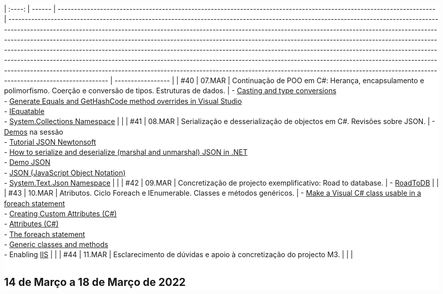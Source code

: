 | :----: | ------ | -------------------------------------------------------------------------------------------------------------------- | ------------------------------------------------------------------------------------------------------------------------------------------------------------------------------------------------------------------------------------------------------------------------------------------------------------------------------------------------------------------------------------------------------------------------------------------------------------------------------------------------------------------------------------------------------------------------------------------------------------------------------------------------------------------------------------------------------------------------------------------------------------------------------------------------------------------------------------------------------------- | ----------------- |
|  #40   | 07.MAR | Continuação de POO em C#: Herança, encapsulamento e polimorfismo. Coerção e conversão de tipos. Estruturas de dados. | - [Casting and type conversions](https://docs.microsoft.com/en-us/dotnet/csharp/programming-guide/types/casting-and-type-conversions) <br/> - [Generate Equals and GetHashCode method overrides in Visual Studio](https://docs.microsoft.com/en-us/visualstudio/ide/reference/generate-equals-gethashcode-methods?view=vs-2022) <br/> - [IEquatable](https://docs.microsoft.com/en-us/dotnet/api/system.iequatable-1?view=net-5.0) <br/> - [System.Collections Namespace](https://docs.microsoft.com/en-us/dotnet/api/system.collections?view=net-5.0)                                                                                                                                                                                                                                                                                                        |                   |
|  #41   | 08.MAR | Serialização e desserialização de objectos em C#. Revisões sobre JSON.                                               | - [Demos](desafios/2022-03-08/) na sessão <br/> - [Tutorial JSON Newtonsoft](demos/EX4_JSON.pdf) <br/> - [How to serialize and deserialize (marshal and unmarshal) JSON in .NET](https://docs.microsoft.com/en-us/dotnet/standard/serialization/system-text-json-how-to?pivots=dotnet-5-0) <br/> - [Demo JSON](demos/4Json/) <br/> - [JSON (JavaScript Object Notation)](https://www.json.org/json-en.html) <br/> - [System.Text.Json Namespace](https://docs.microsoft.com/en-us/dotnet/api/system.text.json?view=net-5.0)                                                                                                                                                                                                                                                                                                                                   |                   |
|  #42   | 09.MAR | Concretização de projecto exemplificativo: Road to database.                                                         | - [RoadToDB](desafios/2022-03-09/RoadToDB)                                                                                                                                                                                                                                                                                                                                                                                                                                                                                                                                                                                                                                                                                                                                                                                                                    |                   |
|  #43   | 10.MAR | Atributos. Ciclo Foreach e IEnumerable. Classes e métodos genéricos.                                                 | - [Make a Visual C# class usable in a foreach statement](https://docs.microsoft.com/en-us/troubleshoot/developer/visualstudio/csharp/general/make-class-foreach-statement) <br/> - [Creating Custom Attributes (C#)](https://docs.microsoft.com/en-us/dotnet/csharp/programming-guide/concepts/attributes/creating-custom-attributes) <br/> - [Attributes (C#)](https://docs.microsoft.com/en-us/dotnet/csharp/programming-guide/concepts/attributes/) <br/> - [The foreach statement](https://docs.microsoft.com/en-us/dotnet/csharp/language-reference/statements/iteration-statements#the-foreach-statement) <br/> - [Generic classes and methods](https://docs.microsoft.com/en-us/dotnet/csharp/fundamentals/types/generics) <br/> - Enabling [IIS](https://enterprise.arcgis.com/en/web-adaptor/latest/install/iis/enable-iis-10-components-server.htm) |                   |
|  #44   | 11.MAR | Esclarecimento de dúvidas e apoio à concretização do projecto M3.                                                    |                                                                                                                                                                                                                                                                                                                                                                                                                                                                                                                                                                                                                                                                                                                                                                                                                                                               |                   |

## 14 de Março a 18 de Março de 2022